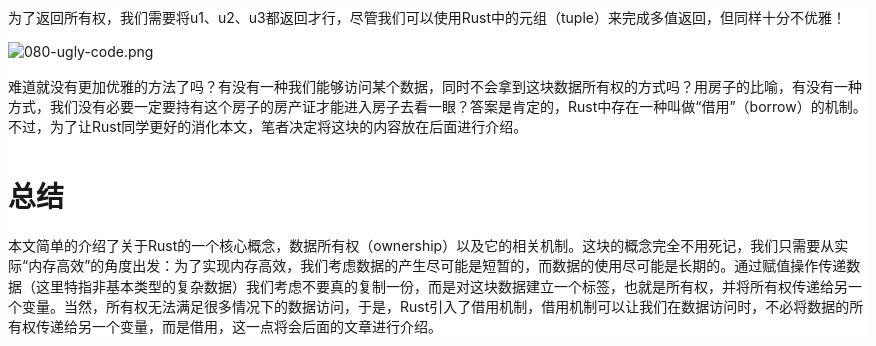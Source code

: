 为了返回所有权，我们需要将u1、u2、u3都返回才行，尽管我们可以使用Rust中的元组（tuple）来完成多值返回，但同样十分不优雅！

![080-ugly-code.png](https://src-1252109805.cos.ap-chengdu.myqcloud.com/images/post/2024-01-30/080-ugly-code.png)

难道就没有更加优雅的方法了吗？有没有一种我们能够访问某个数据，同时不会拿到这块数据所有权的方式吗？用房子的比喻，有没有一种方式，我们没有必要一定要持有这个房子的房产证才能进入房子去看一眼？答案是肯定的，Rust中存在一种叫做“借用”（borrow）的机制。不过，为了让Rust同学更好的消化本文，笔者决定将这块的内容放在后面进行介绍。

# 总结

本文简单的介绍了关于Rust的一个核心概念，数据所有权（ownership）以及它的相关机制。这块的概念完全不用死记，我们只需要从实际“内存高效”的角度出发：为了实现内存高效，我们考虑数据的产生尽可能是短暂的，而数据的使用尽可能是长期的。通过赋值操作传递数据（这里特指非基本类型的复杂数据）我们考虑不要真的复制一份，而是对这块数据建立一个标签，也就是所有权，并将所有权传递给另一个变量。当然，所有权无法满足很多情况下的数据访问，于是，Rust引入了借用机制，借用机制可以让我们在数据访问时，不必将数据的所有权传递给另一个变量，而是借用，这一点将会后面的文章进行介绍。